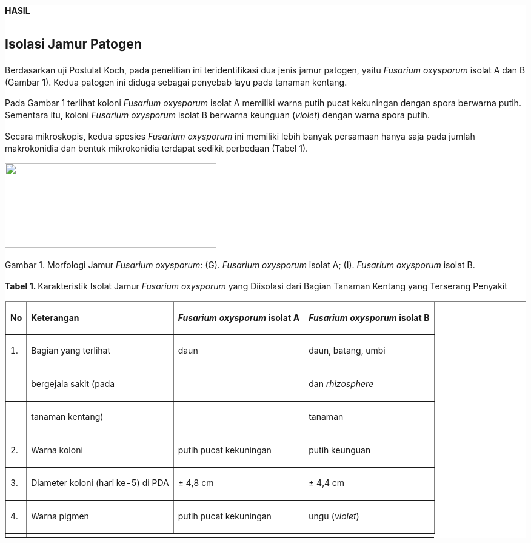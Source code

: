 <p><span class="font10" style="font-weight:bold;">HASIL</span></p>
<h2><a name="bookmark16"></a><span class="font10" style="font-weight:bold;"><a name="bookmark17"></a>Isolasi Jamur Patogen</span></h2>
<p><span class="font10">Berdasarkan uji Postulat Koch, pada penelitian ini teridentifikasi dua jenis jamur patogen, yaitu </span><span class="font10" style="font-style:italic;">Fusarium oxysporum</span><span class="font10"> isolat A dan B (Gambar 1). Kedua patogen ini diduga sebagai penyebab layu pada tanaman kentang.</span></p>
<p><span class="font10">Pada Gambar 1 terlihat koloni </span><span class="font10" style="font-style:italic;">Fusarium oxysporum </span><span class="font10">isolat A memiliki warna putih pucat kekuningan dengan spora berwarna putih. Sementara itu, koloni </span><span class="font10" style="font-style:italic;">Fusarium oxysporum</span><span class="font10"> isolat B berwarna keunguan (</span><span class="font10" style="font-style:italic;">violet</span><span class="font10">) dengan warna spora putih.</span></p>
<p><span class="font10">Secara mikroskopis, kedua spesies </span><span class="font10" style="font-style:italic;">Fusarium oxysporum</span><span class="font10"> ini memiliki lebih banyak persamaan hanya saja pada jumlah makrokonidia dan bentuk mikrokonidia terdapat sedikit perbedaan (Tabel 1).</span></p><img src="https://jurnal.harianregional.com/media/12065-1.jpg" alt="" style="width:262pt;height:104pt;">
<p><span class="font5">Gambar 1. Morfologi Jamur </span><span class="font5" style="font-style:italic;">Fusarium oxysporum</span><span class="font5">: (G). </span><span class="font5" style="font-style:italic;">Fusarium oxysporum </span><span class="font5">isolat A; (I). </span><span class="font5" style="font-style:italic;">Fusarium oxysporum</span><span class="font5"> isolat B.</span></p>
<p><span class="font5" style="font-weight:bold;">Tabel 1. </span><span class="font5">Karakteristik Isolat Jamur </span><span class="font5" style="font-style:italic;">Fusarium oxysporum</span><span class="font5"> yang Diisolasi dari Bagian Tanaman Kentang yang Terserang Penyakit</span></p>
<table border="1">
<tr><td style="vertical-align:middle;">
<p><span class="font4" style="font-weight:bold;">No</span></p></td><td style="vertical-align:middle;">
<p><span class="font4" style="font-weight:bold;">Keterangan</span></p></td><td style="vertical-align:top;">
<p><span class="font4" style="font-weight:bold;font-style:italic;">Fusarium oxysporum </span><span class="font4" style="font-weight:bold;">isolat A</span></p></td><td style="vertical-align:top;">
<p><span class="font4" style="font-weight:bold;font-style:italic;">Fusarium oxysporum </span><span class="font4" style="font-weight:bold;">isolat B</span></p></td></tr>
<tr><td style="vertical-align:bottom;">
<p><span class="font4">1.</span></p></td><td style="vertical-align:bottom;">
<p><span class="font4">Bagian yang terlihat</span></p></td><td style="vertical-align:bottom;">
<p><span class="font4">daun</span></p></td><td style="vertical-align:bottom;">
<p><span class="font4">daun, batang, umbi</span></p></td></tr>
<tr><td style="vertical-align:top;"></td><td style="vertical-align:bottom;">
<p><span class="font4">bergejala sakit (pada</span></p></td><td style="vertical-align:top;"></td><td style="vertical-align:bottom;">
<p><span class="font4">dan </span><span class="font4" style="font-style:italic;">rhizosphere</span></p></td></tr>
<tr><td style="vertical-align:top;"></td><td style="vertical-align:top;">
<p><span class="font4">tanaman kentang)</span></p></td><td style="vertical-align:top;"></td><td style="vertical-align:top;">
<p><span class="font4">tanaman</span></p></td></tr>
<tr><td style="vertical-align:top;">
<p><span class="font4">2.</span></p></td><td style="vertical-align:top;">
<p><span class="font4">Warna koloni</span></p></td><td style="vertical-align:bottom;">
<p><span class="font4">putih pucat kekuningan</span></p></td><td style="vertical-align:top;">
<p><span class="font4">putih keunguan</span></p></td></tr>
<tr><td style="vertical-align:top;">
<p><span class="font4">3.</span></p></td><td style="vertical-align:bottom;">
<p><span class="font4">Diameter koloni (hari ke-5) di PDA</span></p></td><td style="vertical-align:top;">
<p><span class="font4">± 4,8 cm</span></p></td><td style="vertical-align:top;">
<p><span class="font4">± 4,4 cm</span></p></td></tr>
<tr><td style="vertical-align:top;">
<p><span class="font4">4.</span></p></td><td style="vertical-align:top;">
<p><span class="font4">Warna pigmen</span></p></td><td style="vertical-align:bottom;">
<p><span class="font4">putih pucat kekuningan</span></p></td><td style="vertical-align:top;">
<p><span class="font4">ungu (</span><span class="font4" style="font-style:italic;">violet</span><span class="font4">)</span></p></td></tr>
<tr><td style="vertical-align:top;">